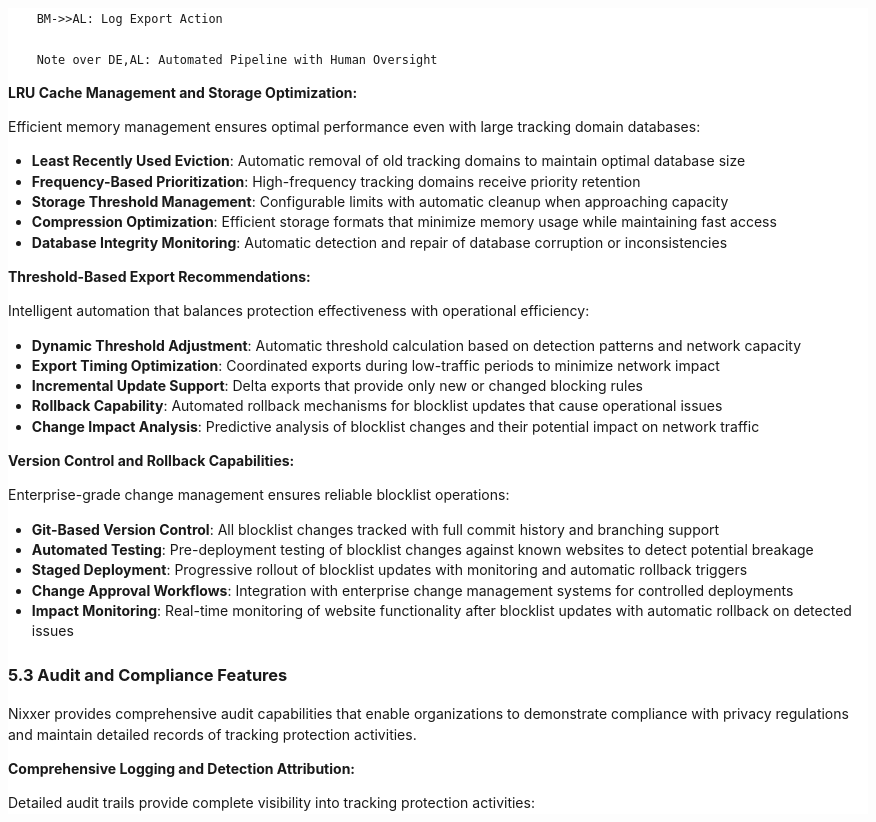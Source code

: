 ```mermaid
    BM->>AL: Log Export Action
    
    Note over DE,AL: Automated Pipeline with Human Oversight
```

**LRU Cache Management and Storage Optimization:**

Efficient memory management ensures optimal performance even with large tracking domain databases:

- **Least Recently Used Eviction**: Automatic removal of old tracking domains to maintain optimal database size
- **Frequency-Based Prioritization**: High-frequency tracking domains receive priority retention
- **Storage Threshold Management**: Configurable limits with automatic cleanup when approaching capacity
- **Compression Optimization**: Efficient storage formats that minimize memory usage while maintaining fast access
- **Database Integrity Monitoring**: Automatic detection and repair of database corruption or inconsistencies

**Threshold-Based Export Recommendations:**

Intelligent automation that balances protection effectiveness with operational efficiency:

- **Dynamic Threshold Adjustment**: Automatic threshold calculation based on detection patterns and network capacity
- **Export Timing Optimization**: Coordinated exports during low-traffic periods to minimize network impact
- **Incremental Update Support**: Delta exports that provide only new or changed blocking rules
- **Rollback Capability**: Automated rollback mechanisms for blocklist updates that cause operational issues
- **Change Impact Analysis**: Predictive analysis of blocklist changes and their potential impact on network traffic

**Version Control and Rollback Capabilities:**

Enterprise-grade change management ensures reliable blocklist operations:

- **Git-Based Version Control**: All blocklist changes tracked with full commit history and branching support
- **Automated Testing**: Pre-deployment testing of blocklist changes against known websites to detect potential breakage
- **Staged Deployment**: Progressive rollout of blocklist updates with monitoring and automatic rollback triggers
- **Change Approval Workflows**: Integration with enterprise change management systems for controlled deployments
- **Impact Monitoring**: Real-time monitoring of website functionality after blocklist updates with automatic rollback on detected issues

### 5.3 Audit and Compliance Features

Nixxer provides comprehensive audit capabilities that enable organizations to demonstrate compliance with privacy regulations and maintain detailed records of tracking protection activities.

**Comprehensive Logging and Detection Attribution:**

Detailed audit trails provide complete visibility into tracking protection activities:
